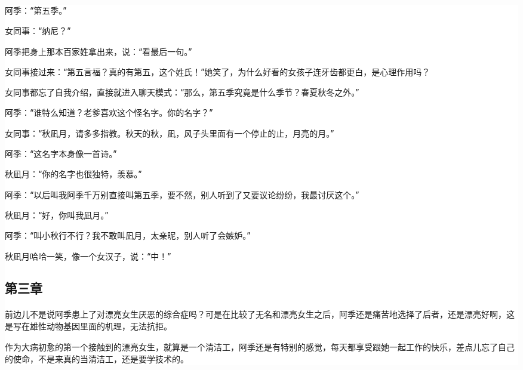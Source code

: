 阿季：“第五季。”

女同事：“纳尼？”

阿季把身上那本百家姓拿出来，说：“看最后一句。”

女同事接过来：“第五言福？真的有第五，这个姓氏！”她笑了，为什么好看的女孩子连牙齿都更白，是心理作用吗？

女同事都忘了自我介绍，直接就进入聊天模式：“那么，第五季究竟是什么季节？春夏秋冬之外。”

阿季：“谁特么知道？老爹喜欢这个怪名字。你的名字？”

女同事：“秋凪月，请多多指教。秋天的秋，凪，风子头里面有一个停止的止，月亮的月。”

阿季：“这名字本身像一首诗。”

秋凪月：“你的名字也很独特，羡慕。”

阿季：“以后叫我阿季千万别直接叫第五季，要不然，别人听到了又要议论纷纷，我最讨厌这个。”

秋凪月：“好，你叫我凪月。”

阿季：“叫小秋行不行？我不敢叫凪月，太亲昵，别人听了会嫉妒。”

秋凪月哈哈一笑，像一个女汉子，说：“中！”

## 第三章

前边儿不是说阿季患上了对漂亮女生厌恶的综合症吗？可是在比较了无名和漂亮女生之后，阿季还是痛苦地选择了后者，还是漂亮好啊，这是写在雄性动物基因里面的机理，无法抗拒。

作为大病初愈的第一个接触到的漂亮女生，就算是一个清洁工，阿季还是有特别的感觉，每天都享受跟她一起工作的快乐，差点儿忘了自己的使命，不是来真的当清洁工，还是要学技术的。

